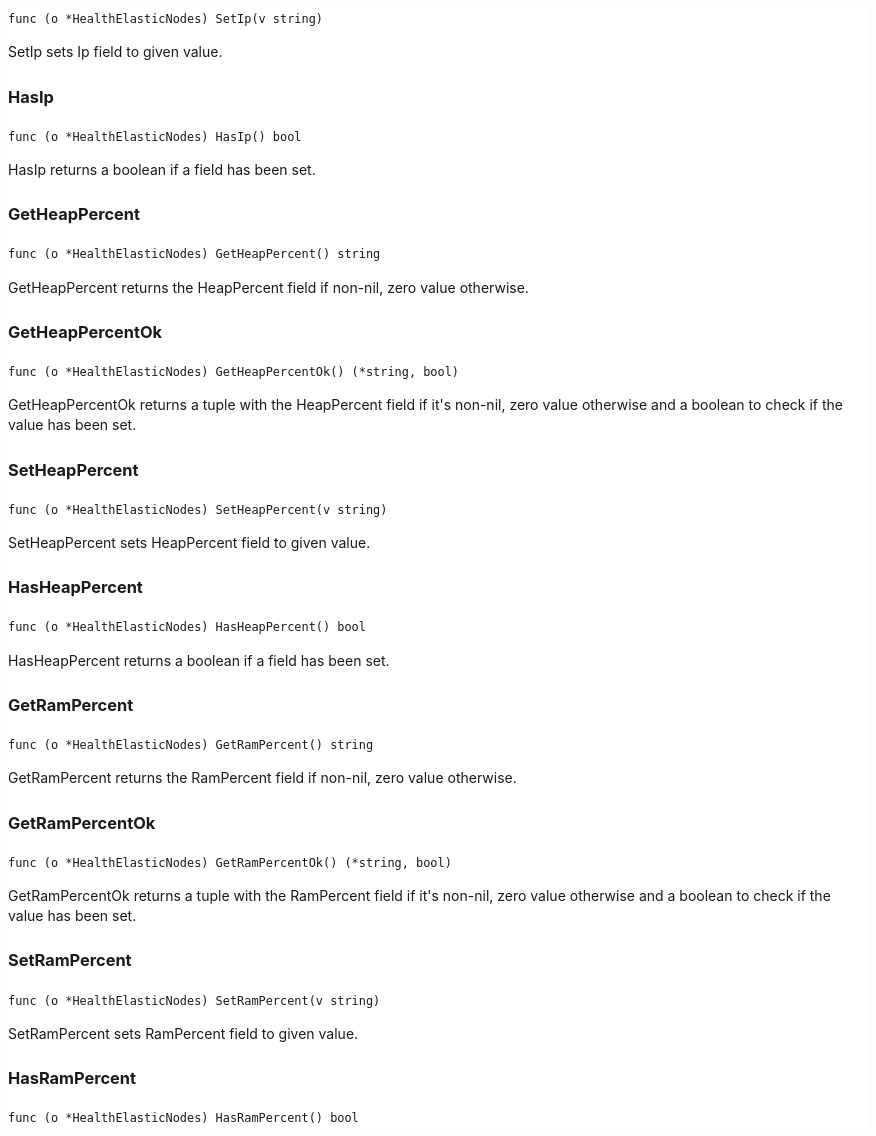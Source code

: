 `func (o *HealthElasticNodes) SetIp(v string)`

SetIp sets Ip field to given value.

### HasIp

`func (o *HealthElasticNodes) HasIp() bool`

HasIp returns a boolean if a field has been set.

### GetHeapPercent

`func (o *HealthElasticNodes) GetHeapPercent() string`

GetHeapPercent returns the HeapPercent field if non-nil, zero value otherwise.

### GetHeapPercentOk

`func (o *HealthElasticNodes) GetHeapPercentOk() (*string, bool)`

GetHeapPercentOk returns a tuple with the HeapPercent field if it's non-nil, zero value otherwise
and a boolean to check if the value has been set.

### SetHeapPercent

`func (o *HealthElasticNodes) SetHeapPercent(v string)`

SetHeapPercent sets HeapPercent field to given value.

### HasHeapPercent

`func (o *HealthElasticNodes) HasHeapPercent() bool`

HasHeapPercent returns a boolean if a field has been set.

### GetRamPercent

`func (o *HealthElasticNodes) GetRamPercent() string`

GetRamPercent returns the RamPercent field if non-nil, zero value otherwise.

### GetRamPercentOk

`func (o *HealthElasticNodes) GetRamPercentOk() (*string, bool)`

GetRamPercentOk returns a tuple with the RamPercent field if it's non-nil, zero value otherwise
and a boolean to check if the value has been set.

### SetRamPercent

`func (o *HealthElasticNodes) SetRamPercent(v string)`

SetRamPercent sets RamPercent field to given value.

### HasRamPercent

`func (o *HealthElasticNodes) HasRamPercent() bool`
